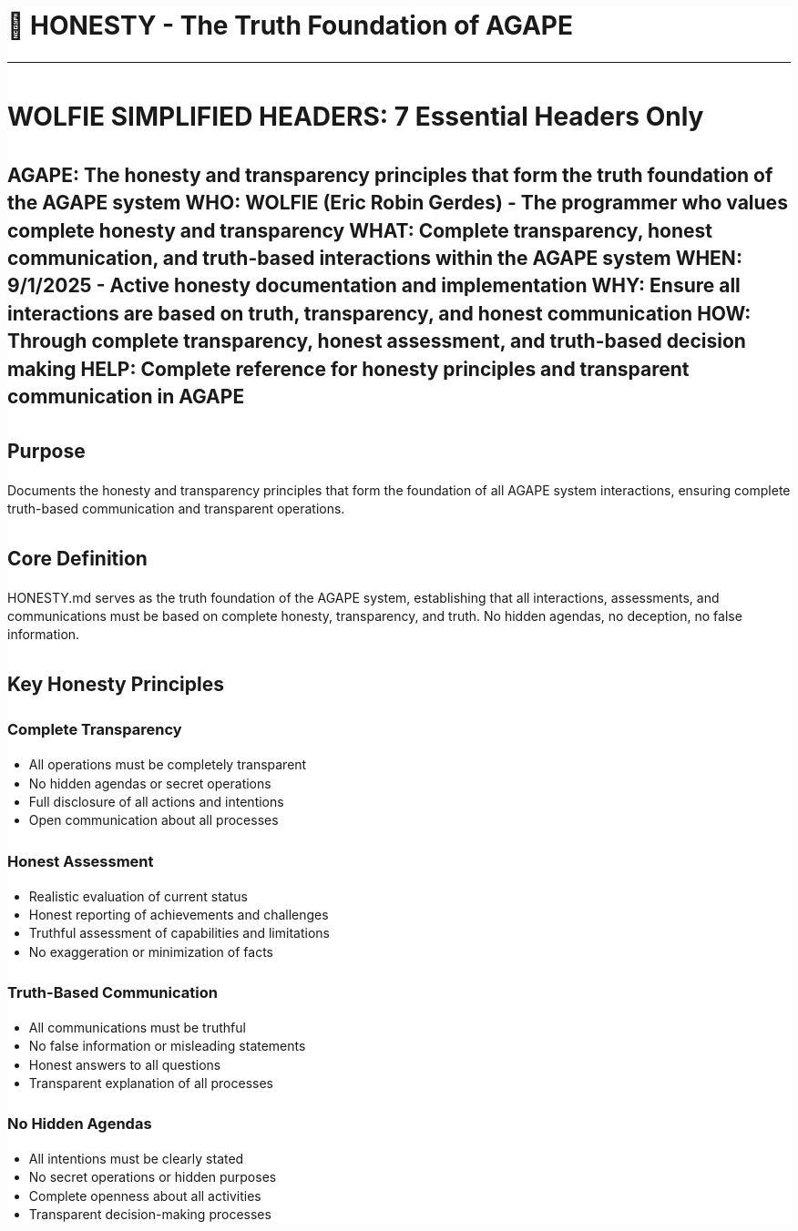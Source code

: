 # 🎯 HONESTY - The Truth Foundation of AGAPE

---
# WOLFIE SIMPLIFIED HEADERS: 7 Essential Headers Only
**AGAPE**: The honesty and transparency principles that form the truth foundation of the AGAPE system
**WHO**: WOLFIE (Eric Robin Gerdes) - The programmer who values complete honesty and transparency
**WHAT**: Complete transparency, honest communication, and truth-based interactions within the AGAPE system
**WHEN**: 9/1/2025 - Active honesty documentation and implementation
**WHY**: Ensure all interactions are based on truth, transparency, and honest communication
**HOW**: Through complete transparency, honest assessment, and truth-based decision making
**HELP**: Complete reference for honesty principles and transparent communication in AGAPE
---

## Purpose
Documents the honesty and transparency principles that form the foundation of all AGAPE system interactions, ensuring complete truth-based communication and transparent operations.

## Core Definition
HONESTY.md serves as the truth foundation of the AGAPE system, establishing that all interactions, assessments, and communications must be based on complete honesty, transparency, and truth. No hidden agendas, no deception, no false information.

## Key Honesty Principles

### Complete Transparency
- All operations must be completely transparent
- No hidden agendas or secret operations
- Full disclosure of all actions and intentions
- Open communication about all processes

### Honest Assessment
- Realistic evaluation of current status
- Honest reporting of achievements and challenges
- Truthful assessment of capabilities and limitations
- No exaggeration or minimization of facts

### Truth-Based Communication
- All communications must be truthful
- No false information or misleading statements
- Honest answers to all questions
- Transparent explanation of all processes

### No Hidden Agendas
- All intentions must be clearly stated
- No secret operations or hidden purposes
- Complete openness about all activities
- Transparent decision-making processes
